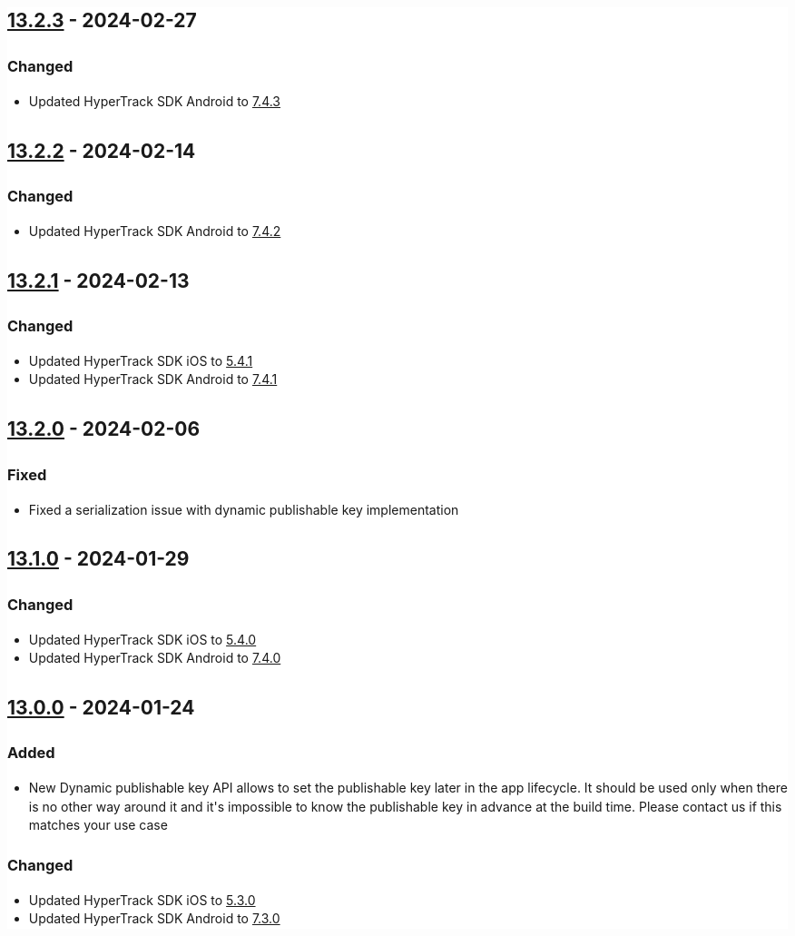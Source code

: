 ## [13.2.3] - 2024-02-27

### Changed

- Updated HyperTrack SDK Android to [7.4.3](https://github.com/hypertrack/sdk-android/releases/tag/7.4.3)

## [13.2.2] - 2024-02-14

### Changed

- Updated HyperTrack SDK Android to [7.4.2](https://github.com/hypertrack/sdk-android/releases/tag/7.4.2)

## [13.2.1] - 2024-02-13

### Changed

- Updated HyperTrack SDK iOS to [5.4.1](https://github.com/hypertrack/sdk-ios/releases/tag/5.4.1)
- Updated HyperTrack SDK Android to [7.4.1](https://github.com/hypertrack/sdk-android/releases/tag/7.4.1)

## [13.2.0] - 2024-02-06

### Fixed

- Fixed a serialization issue with dynamic publishable key implementation

## [13.1.0] - 2024-01-29

### Changed

- Updated HyperTrack SDK iOS to [5.4.0](https://github.com/hypertrack/sdk-ios/releases/tag/5.4.0)
- Updated HyperTrack SDK Android to [7.4.0](https://github.com/hypertrack/sdk-android/releases/tag/7.4.0)

## [13.0.0] - 2024-01-24

### Added

- New Dynamic publishable key API allows to set the publishable key later in the app lifecycle. It should be used only when there is no other way around it and it's impossible to know the publishable key in advance at the build time. Please contact us if this matches your use case

### Changed

- Updated HyperTrack SDK iOS to [5.3.0](https://github.com/hypertrack/sdk-android/releases/tag/5.3.0)
- Updated HyperTrack SDK Android to [7.3.0](https://github.com/hypertrack/sdk-android/releases/tag/7.3.0)


[1.0.0]: https://github.com/hypertrack/sdk-react-native/releases/tag/1.0.0
[1.0.1]: https://github.com/hypertrack/sdk-react-native/releases/tag/1.0.1
[1.0.2]: https://github.com/hypertrack/sdk-react-native/releases/tag/1.0.2
[2.0.0]: https://github.com/hypertrack/sdk-react-native/releases/tag/2.0.0
[3.0.0]: https://github.com/hypertrack/sdk-react-native/releases/tag/3.0.0
[4.0.1]: https://github.com/hypertrack/sdk-react-native/releases/tag/4.0.1
[4.0.2]: https://github.com/hypertrack/sdk-react-native/releases/tag/4.0.2
[4.1.0]: https://github.com/hypertrack/sdk-react-native/releases/tag/4.1.0
[4.1.1]: https://github.com/hypertrack/sdk-react-native/releases/tag/4.1.1
[5.0.1]: https://github.com/hypertrack/sdk-react-native/releases/tag/5.0.1
[5.0.2]: https://github.com/hypertrack/sdk-react-native/releases/tag/5.0.2
[5.0.3]: https://github.com/hypertrack/sdk-react-native/releases/tag/5.0.3
[5.0.4]: https://github.com/hypertrack/sdk-react-native/releases/tag/5.0.4
[5.0.5]: https://github.com/hypertrack/sdk-react-native/releases/tag/5.0.5
[6.0.0]: https://github.com/hypertrack/sdk-react-native/releases/tag/6.0.0
[6.1.0]: https://github.com/hypertrack/sdk-react-native/releases/tag/6.1.0
[6.2.1]: https://github.com/hypertrack/sdk-react-native/releases/tag/6.2.1
[6.2.2]: https://github.com/hypertrack/sdk-react-native/releases/tag/6.2.2
[6.3.0]: https://github.com/hypertrack/sdk-react-native/releases/tag/6.3.0
[6.4.0]: https://github.com/hypertrack/sdk-react-native/releases/tag/6.4.0
[6.5.0]: https://github.com/hypertrack/sdk-react-native/releases/tag/6.5.0
[6.5.1]: https://github.com/hypertrack/sdk-react-native/releases/tag/6.5.1
[6.6.0]: https://github.com/hypertrack/sdk-react-native/releases/tag/6.6.0
[7.0.0]: https://github.com/hypertrack/sdk-react-native/releases/tag/7.0.0
[7.0.1]: https://github.com/hypertrack/sdk-react-native/releases/tag/7.0.1
[7.1.0]: https://github.com/hypertrack/sdk-react-native/releases/tag/7.1.0
[7.2.0]: https://github.com/hypertrack/sdk-react-native/releases/tag/7.2.0
[7.3.0]: https://github.com/hypertrack/sdk-react-native/releases/tag/7.3.0
[7.4.0]: https://github.com/hypertrack/sdk-react-native/releases/tag/7.4.0
[7.5.0]: https://github.com/hypertrack/sdk-react-native/releases/tag/7.5.0
[7.6.0]: https://github.com/hypertrack/sdk-react-native/releases/tag/7.6.0
[7.7.0]: https://github.com/hypertrack/sdk-react-native/releases/tag/7.7.0
[7.8.0]: https://github.com/hypertrack/sdk-react-native/releases/tag/7.8.0
[7.8.1]: https://github.com/hypertrack/sdk-react-native/releases/tag/7.8.1
[7.9.0]: https://github.com/hypertrack/sdk-react-native/releases/tag/7.9.0
[7.10.0]: https://github.com/hypertrack/sdk-react-native/releases/tag/7.10.0
[7.11.0]: https://github.com/hypertrack/sdk-react-native/releases/tag/7.11.0
[7.12.0]: https://github.com/hypertrack/sdk-react-native/releases/tag/7.12.0
[7.12.1]: https://github.com/hypertrack/sdk-react-native/releases/tag/7.12.1
[7.13.0]: https://github.com/hypertrack/sdk-react-native/releases/tag/7.13.0
[7.14.0]: https://github.com/hypertrack/sdk-react-native/releases/tag/7.14.0
[7.15.0]: https://github.com/hypertrack/sdk-react-native/releases/tag/7.15.0
[7.16.0]: https://github.com/hypertrack/sdk-react-native/releases/tag/7.16.0
[7.17.0]: https://github.com/hypertrack/sdk-react-native/releases/tag/7.17.0
[7.18.0]: https://github.com/hypertrack/sdk-react-native/releases/tag/7.18.0
[7.18.1]: https://github.com/hypertrack/sdk-react-native/releases/tag/7.18.1
[7.18.2]: https://github.com/hypertrack/sdk-react-native/releases/tag/7.18.2
[7.18.3]: https://github.com/hypertrack/sdk-react-native/releases/tag/7.18.3
[7.18.4]: https://github.com/hypertrack/sdk-react-native/releases/tag/7.18.4
[7.19.0]: https://github.com/hypertrack/sdk-react-native/releases/tag/7.19.0
[7.19.1]: https://github.com/hypertrack/sdk-react-native/releases/tag/7.19.1
[8.0.0]: https://github.com/hypertrack/sdk-react-native/releases/tag/8.0.0
[8.1.0]: https://github.com/hypertrack/sdk-react-native/releases/tag/8.1.0
[8.2.0]: https://github.com/hypertrack/sdk-react-native/releases/tag/8.2.0
[8.2.1]: https://github.com/hypertrack/sdk-react-native/releases/tag/8.2.1
[8.2.2]: https://github.com/hypertrack/sdk-react-native/releases/tag/8.2.2
[9.0.0]: https://github.com/hypertrack/sdk-react-native/releases/tag/9.0.0
[9.1.0]: https://github.com/hypertrack/sdk-react-native/releases/tag/9.1.0
[9.1.1]: https://github.com/hypertrack/sdk-react-native/releases/tag/9.1.1
[9.2.0]: https://github.com/hypertrack/sdk-react-native/releases/tag/9.2.0
[9.2.1]: https://github.com/hypertrack/sdk-react-native/releases/tag/9.2.1
[9.2.2]: https://github.com/hypertrack/sdk-react-native/releases/tag/9.2.2
[10.0.0]: https://github.com/hypertrack/sdk-react-native/releases/tag/10.0.0
[10.0.1]: https://github.com/hypertrack/sdk-react-native/releases/tag/10.0.1
[10.0.2]: https://github.com/hypertrack/sdk-react-native/releases/tag/10.0.2
[10.0.3]: https://github.com/hypertrack/sdk-react-native/releases/tag/10.0.3
[11.0.0]: https://github.com/hypertrack/sdk-react-native/releases/tag/11.0.0
[11.0.1]: https://github.com/hypertrack/sdk-react-native/releases/tag/11.0.1
[11.0.2]: https://github.com/hypertrack/sdk-react-native/releases/tag/11.0.2
[11.0.3]: https://github.com/hypertrack/sdk-react-native/releases/tag/11.0.3
[11.0.4]: https://github.com/hypertrack/sdk-react-native/releases/tag/11.0.4
[11.0.5]: https://github.com/hypertrack/sdk-react-native/releases/tag/11.0.5
[11.0.6]: https://github.com/hypertrack/sdk-react-native/releases/tag/11.0.6
[11.0.7]: https://github.com/hypertrack/sdk-react-native/releases/tag/11.0.7
[11.0.8]: https://github.com/hypertrack/sdk-react-native/releases/tag/11.0.8
[11.0.9]: https://github.com/hypertrack/sdk-react-native/releases/tag/11.0.9
[11.0.10]: https://github.com/hypertrack/sdk-react-native/releases/tag/11.0.10
[11.0.11]: https://github.com/hypertrack/sdk-react-native/releases/tag/11.0.11
[12.0.0]: https://github.com/hypertrack/sdk-react-native/releases/tag/12.0.0
[12.1.0]: https://github.com/hypertrack/sdk-react-native/releases/tag/12.1.0
[13.0.0]: https://github.com/hypertrack/sdk-react-native/releases/tag/13.0.0
[13.1.0]: https://github.com/hypertrack/sdk-react-native/releases/tag/13.1.0
[13.2.0]: https://github.com/hypertrack/sdk-react-native/releases/tag/13.2.0
[13.2.1]: https://github.com/hypertrack/sdk-react-native/releases/tag/13.2.1
[13.2.2]: https://github.com/hypertrack/sdk-react-native/releases/tag/13.2.2
[13.2.3]: https://github.com/hypertrack/sdk-react-native/releases/tag/13.2.3
[13.3.0]: https://github.com/hypertrack/sdk-react-native/releases/tag/13.3.0
[13.3.1]: https://github.com/hypertrack/sdk-react-native/releases/tag/13.3.1
[13.3.2]: https://github.com/hypertrack/sdk-react-native/releases/tag/13.3.2
[13.3.3]: https://github.com/hypertrack/sdk-react-native/releases/tag/13.3.3
[13.3.4]: https://github.com/hypertrack/sdk-react-native/releases/tag/13.3.4
[13.3.5]: https://github.com/hypertrack/sdk-react-native/releases/tag/13.3.5
[13.4.0]: https://github.com/hypertrack/sdk-react-native/releases/tag/13.4.0
[13.5.0]: https://github.com/hypertrack/sdk-react-native/releases/tag/13.5.0
[13.5.1]: https://github.com/hypertrack/sdk-react-native/releases/tag/13.5.1
[13.6.0]: https://github.com/hypertrack/sdk-react-native/releases/tag/13.6.0
[13.6.1]: https://github.com/hypertrack/sdk-react-native/releases/tag/13.6.1
[13.6.2]: https://github.com/hypertrack/sdk-react-native/releases/tag/13.6.2
[13.6.3]: https://github.com/hypertrack/sdk-react-native/releases/tag/13.6.3
[13.6.4]: https://github.com/hypertrack/sdk-react-native/releases/tag/13.6.4
[13.7.0]: https://github.com/hypertrack/sdk-react-native/releases/tag/13.7.0
[13.7.1]: https://github.com/hypertrack/sdk-react-native/releases/tag/13.7.1
[13.8.0]: https://github.com/hypertrack/sdk-react-native/releases/tag/13.8.0
[14.0.0]: https://github.com/hypertrack/sdk-react-native/releases/tag/14.0.0
[14.0.1]: https://github.com/hypertrack/sdk-react-native/releases/tag/14.0.1
[14.0.2]: https://github.com/hypertrack/sdk-react-native/releases/tag/14.0.2
[14.0.3]: https://github.com/hypertrack/sdk-react-native/releases/tag/14.0.3